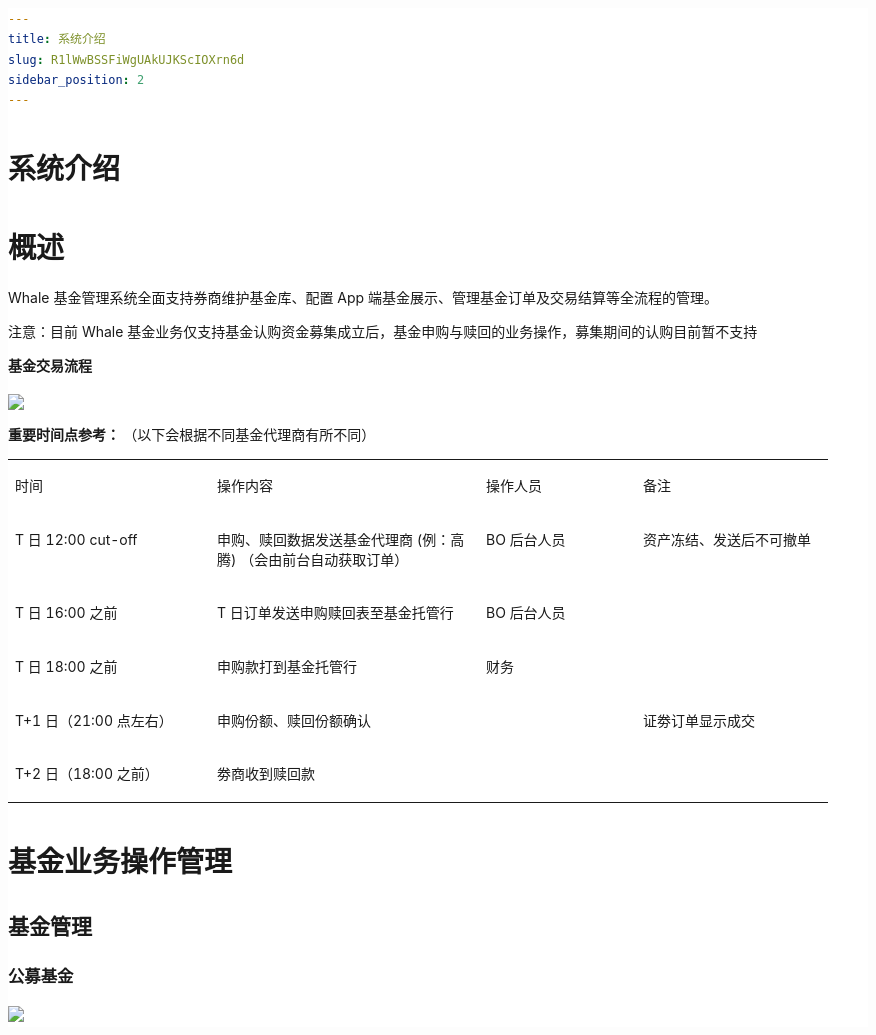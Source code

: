 ```yaml
---
title: 系统介绍
slug: R1lWwBSSFiWgUAkUJKScIOXrn6d
sidebar_position: 2
---
```



# 系统介绍

# 概述

Whale 基金管理系统全面支持券商维护基金库、配置 App 端基金展示、管理基金订单及交易结算等全流程的管理。

注意：目前 Whale 基金业务仅支持基金认购资金募集成立后，基金申购与赎回的业务操作，募集期间的认购目前暂不支持

<b>基金交易流程</b>

<img src="/assets/Zy5Zbiz5DoNoo2x1ZD8cnwk7nsb.png" src-width="1210" src-height="1716" align="center"/>

<b>重要时间点参考： </b>（以下会根据不同基金代理商有所不同）

<table>
<colgroup>
<col width="202"/>
<col width="269"/>
<col width="157"/>
<col width="192"/>
</colgroup>
<tbody>
<tr><td><p>时间 </p></td><td><p>操作内容 </p></td><td><p>操作人员 </p></td><td><p>备注 </p></td></tr>
<tr><td><p>T 日 12:00 cut-off </p></td><td><p>申购、赎回数据发送基金代理商 (例：高腾) （会由前台自动获取订单） </p></td><td><p>BO 后台人员</p></td><td><p>资产冻结、发送后不可撤单 </p></td></tr>
<tr><td><p>T 日 16:00 之前 </p></td><td><p>T 日订单发送申购赎回表至基金托管行 </p></td><td><p>BO 后台人员</p></td><td></td></tr>
<tr><td><p>T 日 18:00 之前 </p></td><td><p>申购款打到基金托管行 </p></td><td><p>财务 </p></td><td></td></tr>
<tr><td><p>T+1 日（21:00 点左右） </p></td><td><p>申购份额、赎回份额确认 </p></td><td></td><td><p>证劵订单显示成交 </p></td></tr>
<tr><td><p>T+2 日（18:00 之前） </p></td><td><p>劵商收到赎回款 </p></td><td></td><td></td></tr>
</tbody>
</table>

# 基金业务操作管理

## 基金管理

### 公募基金

<img src="/assets/ErYpbMF3GomuTOxqVVFcpX6Cneh.png" src-width="558" src-height="997"/>
